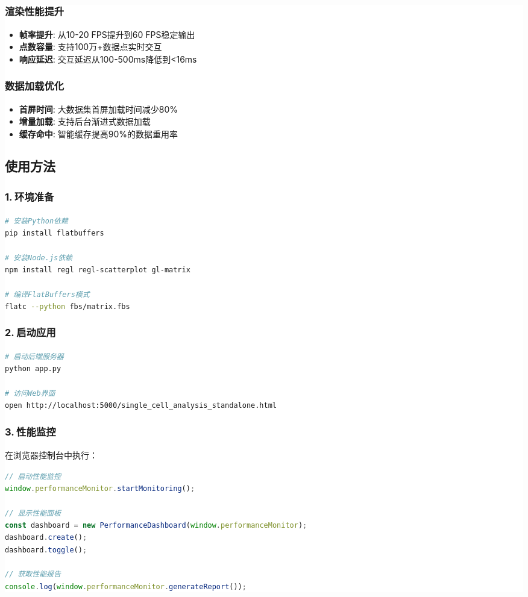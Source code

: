 ### 渲染性能提升
- **帧率提升**: 从10-20 FPS提升到60 FPS稳定输出
- **点数容量**: 支持100万+数据点实时交互
- **响应延迟**: 交互延迟从100-500ms降低到<16ms

### 数据加载优化
- **首屏时间**: 大数据集首屏加载时间减少80%
- **增量加载**: 支持后台渐进式数据加载
- **缓存命中**: 智能缓存提高90%的数据重用率

## 使用方法

### 1. 环境准备

```bash
# 安装Python依赖
pip install flatbuffers

# 安装Node.js依赖
npm install regl regl-scatterplot gl-matrix

# 编译FlatBuffers模式
flatc --python fbs/matrix.fbs
```

### 2. 启动应用

```bash
# 启动后端服务器
python app.py

# 访问Web界面
open http://localhost:5000/single_cell_analysis_standalone.html
```

### 3. 性能监控

在浏览器控制台中执行：

```javascript
// 启动性能监控
window.performanceMonitor.startMonitoring();

// 显示性能面板
const dashboard = new PerformanceDashboard(window.performanceMonitor);
dashboard.create();
dashboard.toggle();

// 获取性能报告
console.log(window.performanceMonitor.generateReport());
```
